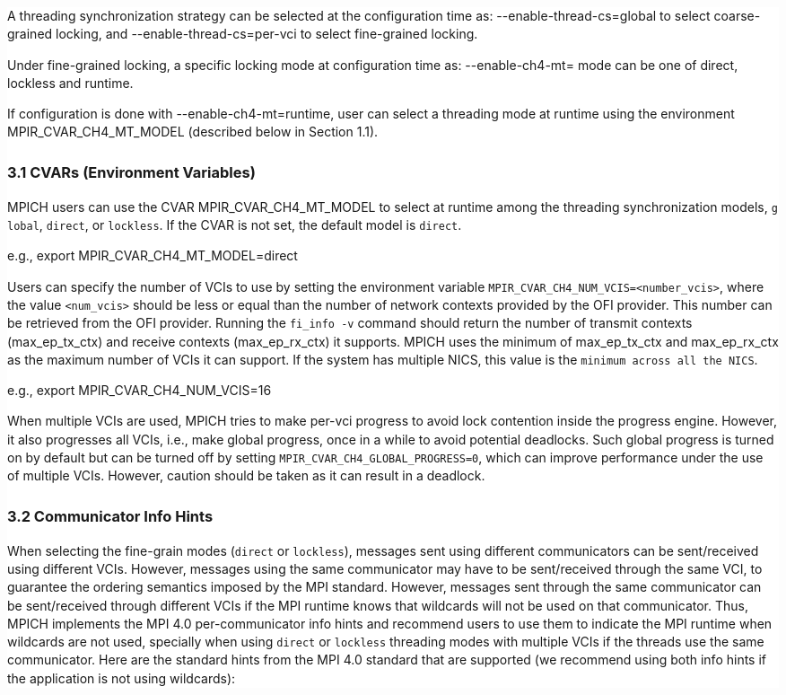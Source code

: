 A threading synchronization strategy can be selected at the configuration time
as:
  --enable-thread-cs=global
  to select coarse-grained locking, and
  --enable-thread-cs=per-vci
  to select fine-grained locking.

Under fine-grained locking, a specific locking mode at configuration time as:
  --enable-ch4-mt=<mode>
  mode can be one of direct, lockless and runtime.

If configuration is done with --enable-ch4-mt=runtime, user can select a
threading mode at runtime using the environment MPIR_CVAR_CH4_MT_MODEL
(described below in Section 1.1).

### 3.1 CVARs (Environment Variables)

MPICH users can use the CVAR MPIR_CVAR_CH4_MT_MODEL to select at runtime among
the threading synchronization models, `global`, `direct`, or `lockless`. If the
CVAR is not set, the default model is `direct`.

e.g., export MPIR_CVAR_CH4_MT_MODEL=direct

Users can specify the number of VCIs to use by setting the environment variable
`MPIR_CVAR_CH4_NUM_VCIS=<number_vcis>`, where the value `<num_vcis>` should be
less or equal than the number of network contexts provided by the OFI provider.
This number can be retrieved from the OFI provider. Running the  `fi_info -v`
command should return the number of transmit contexts (max_ep_tx_ctx) and
receive contexts (max_ep_rx_ctx) it supports. MPICH uses the minimum of
max_ep_tx_ctx and max_ep_rx_ctx as the maximum number of VCIs it can support. If
the system has multiple NICS, this value is the `minimum across all the NICS`.

e.g., export MPIR_CVAR_CH4_NUM_VCIS=16

When multiple VCIs are used, MPICH tries to make per-vci progress to avoid lock
contention inside the progress engine. However, it also progresses all VCIs,
i.e., make global progress, once in a while to avoid potential deadlocks. Such
global progress is turned on by default but can be turned off by setting
`MPIR_CVAR_CH4_GLOBAL_PROGRESS=0`, which can improve performance under the use
of multiple VCIs. However, caution should be taken as it can result in a deadlock.

### 3.2 Communicator Info Hints

When selecting the fine-grain modes (`direct` or `lockless`), messages sent
using different communicators can be sent/received using different VCIs.
However, messages using the same communicator may have to be sent/received
through the same VCI, to guarantee the ordering semantics imposed by the MPI
standard. However, messages sent through the same communicator can be
sent/received through different VCIs if the MPI runtime knows that wildcards
will not be used on that communicator. Thus, MPICH implements the MPI 4.0
per-communicator info hints and recommend users to use them to  indicate the
MPI runtime when wildcards are not used, specially when using `direct` or
`lockless` threading modes with multiple VCIs if the threads use the same
communicator.
Here are the standard hints from the MPI 4.0 standard that are supported
(we recommend using both info hints if the application is not using wildcards):
